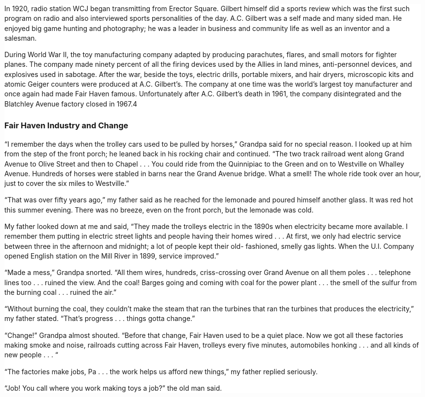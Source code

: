 In 1920, radio station WCJ began transmitting from Erector Square. Gilbert himself did a sports review which was the first such program on radio and also interviewed sports personalities of the day. A.C. Gilbert was a self made and many sided man. He enjoyed big game hunting and photography; he was a leader in business and community life as well as an inventor and a salesman.
</p>
<p>
During World War II, the toy manufacturing company adapted by producing parachutes, flares, and small motors for fighter planes. The company made ninety percent of all the firing devices used by the Allies in land mines, anti-personnel devices, and explosives used in sabotage. After the war, beside the toys, electric drills, portable mixers, and hair dryers, microscopic kits and atomic Geiger counters were produced at A.C. Gilbert’s. The company at one time was the world’s largest toy manufacturer and once again had made Fair Haven famous. Unfortunately after A.C. Gilbert’s death in 1961, the company disintegrated and the Blatchley Avenue factory closed in 1967.4
</p>
<h3>
Fair Haven Industry and Change
</h3>
“I remember the days when the trolley cars used to be pulled by horses,” Grandpa said for no special reason. I looked up at him from the step of the front porch; he leaned back in his rocking chair and continued. “The two track railroad went along Grand Avenue to Olive Street and then to Chapel . . . You could ride from the Quinnipiac to the Green and on to Westville on Whalley Avenue. Hundreds of horses were stabled in barns near the Grand Avenue bridge. What a smell! The whole ride took over an hour, just to cover the six miles to Westville.”
<p>
“That was over fifty years ago,” my father said as he reached for the lemonade and poured himself another glass. It was red hot this summer evening. There was no breeze, even on the front porch, but the lemonade was cold.
</p>
<p>
My father looked down at me and said, “They made the trolleys electric in the 1890s when electricity became more available. I remember them putting in electric street lights and people having their homes wired . . . At first, we only had electric service between three in the afternoon and midnight; a lot of people kept their old- fashioned, smelly gas lights. When the U.I. Company opened English station on the Mill River in 1899, service improved.”
</p>
<p>
“Made a mess,” Grandpa snorted. “All them wires, hundreds, criss-crossing over Grand Avenue on all them poles . . . telephone lines too . . . ruined the view. And the coal! Barges going and coming with coal for the power plant . . . the smell of the sulfur from the burning coal . . . ruined the air.”
</p>
<p>
“Without burning the coal, they couldn’t make the steam that ran the turbines that ran the turbines that produces the electricity,” my father stated. “That’s progress . . . things gotta change.”
</p>
<p>
“Change!” Grandpa almost shouted. “Before that change, Fair Haven used to be a quiet place. Now we got all these factories making smoke and noise, railroads cutting across Fair Haven, trolleys every five minutes, automobiles honking . . . and all kinds of new people . . . “
</p>
<p>
“The factories make jobs, Pa . . . the work helps us afford new things,” my father replied seriously.
</p>
<p>
“Job! You call where you work making toys a job?” the old man said.
</p>
<p>